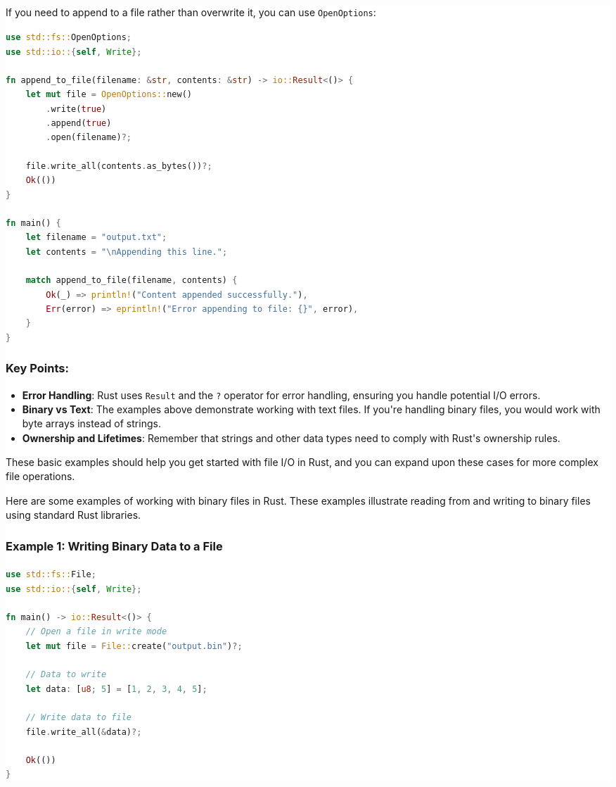 If you need to append to a file rather than overwrite it, you can use `OpenOptions`:

```rust
use std::fs::OpenOptions;
use std::io::{self, Write};

fn append_to_file(filename: &str, contents: &str) -> io::Result<()> {
    let mut file = OpenOptions::new()
        .write(true)
        .append(true)
        .open(filename)?;

    file.write_all(contents.as_bytes())?;
    Ok(())
}

fn main() {
    let filename = "output.txt";
    let contents = "\nAppending this line.";

    match append_to_file(filename, contents) {
        Ok(_) => println!("Content appended successfully."),
        Err(error) => eprintln!("Error appending to file: {}", error),
    }
}
```

### Key Points:

- **Error Handling**: Rust uses `Result` and the `?` operator for error handling, ensuring you handle potential I/O errors.
- **Binary vs Text**: The examples above demonstrate working with text files. If you're handling binary files, you would work with byte arrays instead of strings.
- **Ownership and Lifetimes**: Remember that strings and other data types need to comply with Rust's ownership rules.

These basic examples should help you get started with file I/O in Rust, and you can expand upon these cases for more complex file operations.

Here are some examples of working with binary files in Rust. These examples illustrate reading from and writing to binary files using standard Rust libraries.

### Example 1: Writing Binary Data to a File

```rust
use std::fs::File;
use std::io::{self, Write};

fn main() -> io::Result<()> {
    // Open a file in write mode
    let mut file = File::create("output.bin")?;

    // Data to write
    let data: [u8; 5] = [1, 2, 3, 4, 5];

    // Write data to file
    file.write_all(&data)?;

    Ok(())
}
```

